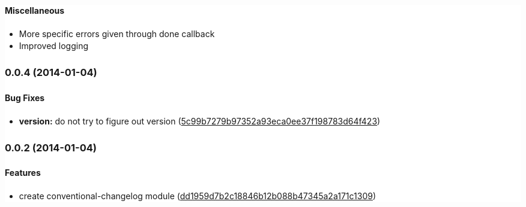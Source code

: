 #### Miscellaneous

* More specific errors given through done callback
* Improved logging

<a name="0.0.4"></a>
### 0.0.4 (2014-01-04)

#### Bug Fixes

* **version:** do not try to figure out version ([5c99b7279b97352a93eca0ee37f198783d64f423](https://github.com/ajoslin/conventional-changelog/commit/5c99b7279b97352a93eca0ee37f198783d64f423))

<a name="0.0.2"></a>
### 0.0.2 (2014-01-04)

#### Features

* create conventional-changelog module ([dd1959d7b2c18846b12b088b47345a2a171c1309](https://github.com/ajoslin/conventional-changelog/commit/dd1959d7b2c18846b12b088b47345a2a171c1309))
